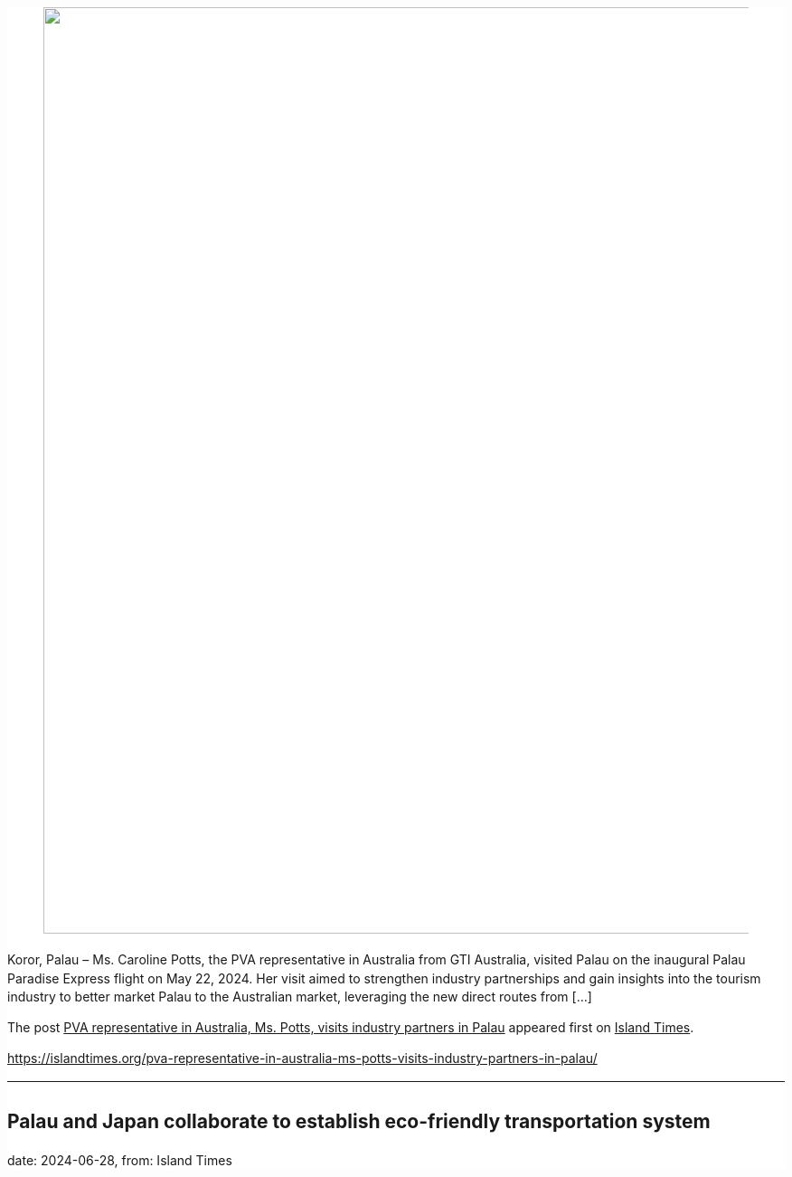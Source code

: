 <figure><img width="1024" height="1024" src="https://i0.wp.com/islandtimes.org/wp-content/uploads/2024/06/PVA-Image.png?fit=1024%2C1024&amp;ssl=1" class="attachment-rss-image-size size-rss-image-size wp-post-image" alt="" decoding="async" srcset="https://i0.wp.com/islandtimes.org/wp-content/uploads/2024/06/PVA-Image.png?w=1636&amp;ssl=1 1636w, https://i0.wp.com/islandtimes.org/wp-content/uploads/2024/06/PVA-Image.png?resize=300%2C300&amp;ssl=1 300w, https://i0.wp.com/islandtimes.org/wp-content/uploads/2024/06/PVA-Image.png?resize=1024%2C1024&amp;ssl=1 1024w, https://i0.wp.com/islandtimes.org/wp-content/uploads/2024/06/PVA-Image.png?resize=150%2C150&amp;ssl=1 150w, https://i0.wp.com/islandtimes.org/wp-content/uploads/2024/06/PVA-Image.png?resize=768%2C768&amp;ssl=1 768w, https://i0.wp.com/islandtimes.org/wp-content/uploads/2024/06/PVA-Image.png?resize=1536%2C1536&amp;ssl=1 1536w, https://i0.wp.com/islandtimes.org/wp-content/uploads/2024/06/PVA-Image.png?resize=1200%2C1200&amp;ssl=1 1200w, https://i0.wp.com/islandtimes.org/wp-content/uploads/2024/06/PVA-Image.png?resize=800%2C800&amp;ssl=1 800w, https://i0.wp.com/islandtimes.org/wp-content/uploads/2024/06/PVA-Image.png?resize=600%2C600&amp;ssl=1 600w, https://i0.wp.com/islandtimes.org/wp-content/uploads/2024/06/PVA-Image.png?resize=400%2C400&amp;ssl=1 400w, https://i0.wp.com/islandtimes.org/wp-content/uploads/2024/06/PVA-Image.png?resize=200%2C200&amp;ssl=1 200w, https://i0.wp.com/islandtimes.org/wp-content/uploads/2024/06/PVA-Image.png?resize=1568%2C1568&amp;ssl=1 1568w, https://i0.wp.com/islandtimes.org/wp-content/uploads/2024/06/PVA-Image.png?resize=706%2C706&amp;ssl=1 706w, https://i0.wp.com/islandtimes.org/wp-content/uploads/2024/06/PVA-Image.png?resize=100%2C100&amp;ssl=1 100w, https://i0.wp.com/islandtimes.org/wp-content/uploads/2024/06/PVA-Image.png?fit=1024%2C1024&amp;ssl=1&amp;w=370 370w" sizes="(max-width: 34.9rem) calc(100vw - 2rem), (max-width: 53rem) calc(8 * (100vw / 12)), (min-width: 53rem) calc(6 * (100vw / 12)), 100vw" data-attachment-id="70990" data-permalink="https://islandtimes.org/pva-representative-in-australia-ms-potts-visits-industry-partners-in-palau/pva-image/" data-orig-file="https://i0.wp.com/islandtimes.org/wp-content/uploads/2024/06/PVA-Image.png?fit=1636%2C1636&amp;ssl=1" data-orig-size="1636,1636" data-comments-opened="1" data-image-meta="{&quot;aperture&quot;:&quot;0&quot;,&quot;credit&quot;:&quot;&quot;,&quot;camera&quot;:&quot;&quot;,&quot;caption&quot;:&quot;&quot;,&quot;created_timestamp&quot;:&quot;0&quot;,&quot;copyright&quot;:&quot;&quot;,&quot;focal_length&quot;:&quot;0&quot;,&quot;iso&quot;:&quot;0&quot;,&quot;shutter_speed&quot;:&quot;0&quot;,&quot;title&quot;:&quot;&quot;,&quot;orientation&quot;:&quot;0&quot;}" data-image-title="PVA Image" data-image-description="" data-image-caption="" data-medium-file="https://i0.wp.com/islandtimes.org/wp-content/uploads/2024/06/PVA-Image.png?fit=300%2C300&amp;ssl=1" data-large-file="https://i0.wp.com/islandtimes.org/wp-content/uploads/2024/06/PVA-Image.png?fit=780%2C780&amp;ssl=1" tabindex="0" role="button" /></figure>
<p>Koror, Palau – Ms. Caroline Potts, the PVA representative in Australia from GTI Australia, visited Palau on the inaugural Palau Paradise Express flight on May 22, 2024. Her visit aimed to strengthen industry partnerships and gain insights into the tourism industry to better market Palau to the Australian market, leveraging the new direct routes from [&#8230;]</p>
<p>The post <a href="https://islandtimes.org/pva-representative-in-australia-ms-potts-visits-industry-partners-in-palau/">PVA  representative in Australia, Ms.  Potts, visits industry partners in Palau</a> appeared first on <a href="https://islandtimes.org">Island Times</a>.</p>
 

<https://islandtimes.org/pva-representative-in-australia-ms-potts-visits-industry-partners-in-palau/>

---

## Palau and Japan collaborate to establish eco-friendly transportation system

date: 2024-06-28, from: Island Times
